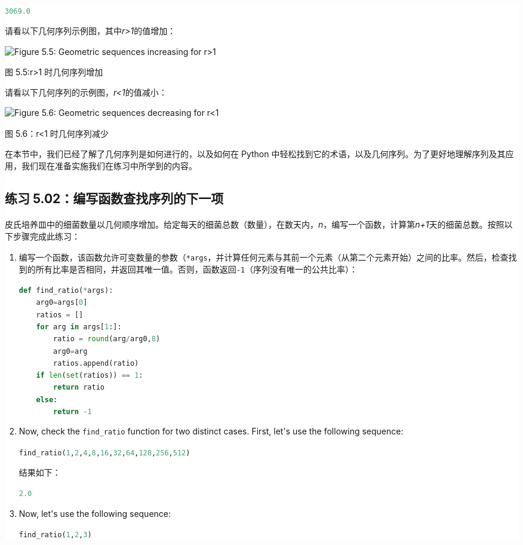 ```py
3069.0
```

请看以下几何序列示例图，其中*r>1*的值增加：

![Figure 5.5: Geometric sequences increasing for r>1 ](image/B15968_05_05.jpg)

图 5.5:r>1 时几何序列增加

请看以下几何序列的示例图，*r<1*的值减小：

![Figure 5.6: Geometric sequences decreasing for r<1 ](image/B15968_05_06.jpg)

图 5.6：r<1 时几何序列减少

在本节中，我们已经了解了几何序列是如何进行的，以及如何在 Python 中轻松找到它的术语，以及几何序列。为了更好地理解序列及其应用，我们现在准备实施我们在练习中所学到的内容。

## 练习 5.02：编写函数查找序列的下一项

皮氏培养皿中的细菌数量以几何顺序增加。给定每天的细菌总数（数量），在数天内，*n*，编写一个函数，计算第*n+1*天的细菌总数。按照以下步骤完成此练习：

1.  编写一个函数，该函数允许可变数量的参数（`*args`，并计算任何元素与其前一个元素（从第二个元素开始）之间的比率。然后，检查找到的所有比率是否相同，并返回其唯一值。否则，函数返回`-1`（序列没有唯一的公共比率）：

    ```py
    def find_ratio(*args):
        arg0=args[0]
        ratios = []
        for arg in args[1:]:
            ratio = round(arg/arg0,8)
            arg0=arg
            ratios.append(ratio)
        if len(set(ratios)) == 1:
            return ratio
        else:
            return -1
    ```

2.  Now, check the `find_ratio` function for two distinct cases. First, let's use the following sequence:

    ```py
    find_ratio(1,2,4,8,16,32,64,128,256,512)
    ```

    结果如下：

    ```py
    2.0
    ```

3.  Now, let's use the following sequence:

    ```py
    find_ratio(1,2,3)
    ```
